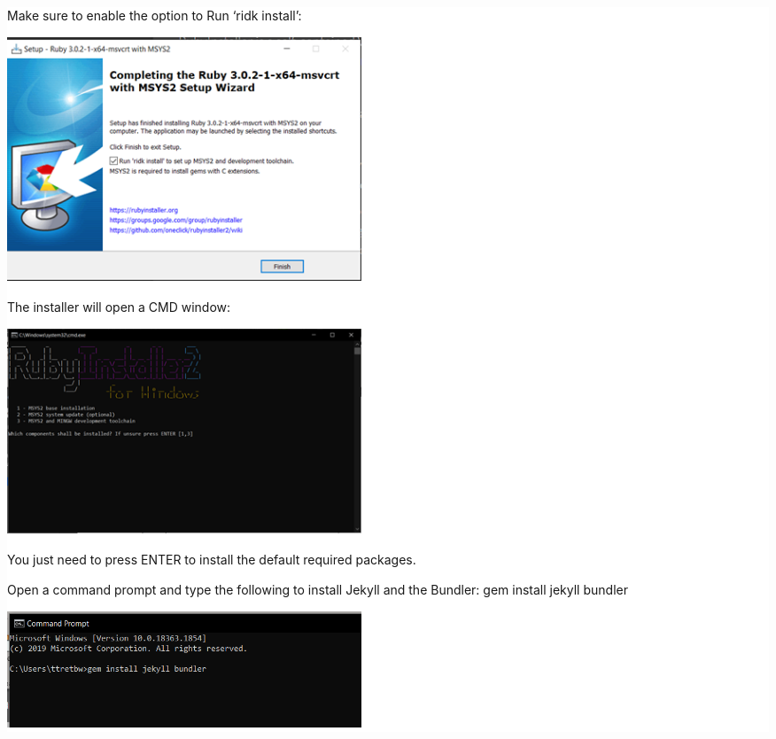Make sure to enable the option to Run ‘ridk install’:

<img src="figs/Ruby 2.png" width=400>

The installer will open a CMD window:

<img src="figs/Ruby 3.png" width=400>

You just need to press ENTER to install the default required packages.

Open a command prompt and type the following to install Jekyll and the Bundler:
gem install jekyll bundler

<img src="figs/CMD 1.png" width=400>
